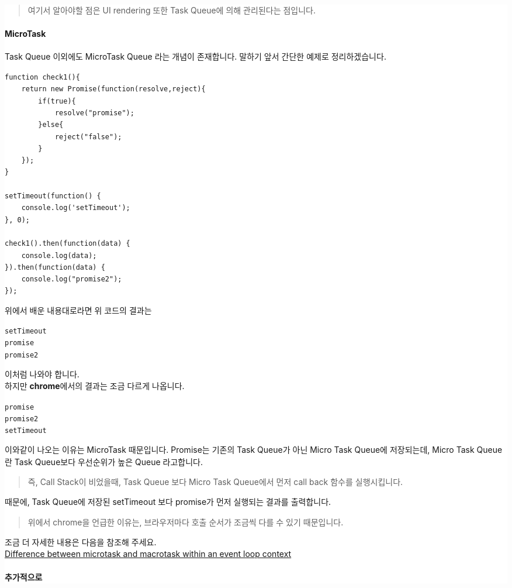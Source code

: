 > 여기서 알아야할 점은 UI rendering 또한 Task Queue에 의해 관리된다는 점입니다.      


#### MicroTask         

Task Queue 이외에도  MicroTask Queue 라는 개념이 존재합니다. 말하기 앞서 간단한 예제로 정리하겠습니다.    

	function check1(){
		return new Promise(function(resolve,reject){
			if(true){
				resolve("promise");
			}else{
				reject("false");
			}
		});
	}
	
	setTimeout(function() {
	    console.log('setTimeout');
	}, 0);
	
	check1().then(function(data) {
	    console.log(data);
	}).then(function(data) { 
	    console.log("promise2");
	});       

위에서 배운 내용대로라면 위 코드의 결과는    

	setTimeout
	promise
	promise2 

이처럼 나와야 합니다.     
하지만 **chrome**에서의 결과는 조금 다르게 나옵니다.       

	promise
	promise2
	setTimeout    

이와같이 나오는 이유는 MicroTask 때문입니다. Promise는 기존의 Task Queue가 아닌 Micro Task Queue에 저장되는데, Micro Task Queue란 Task Queue보다 우선순위가 높은 Queue 라고합니다.        

> 즉, Call Stack이 비었을때, Task Queue 보다 Micro Task Queue에서 먼저 call back 함수를 실행시킵니다.   

때문에, Task Queue에 저장된 setTimeout 보다 promise가 먼저 실행되는 결과를 출력합니다.     

> 위에서 chrome을 언급한 이유는, 브라우저마다 호출 순서가 조금씩 다를 수 있기 때문입니다.   

       

조금 더 자세한 내용은 다음을 참조해 주세요.   
[Difference between microtask and macrotask within an event loop context](https://stackoverflow.com/questions/25915634/difference-between-microtask-and-macrotask-within-an-event-loop-context)       




#### 추가적으로     
